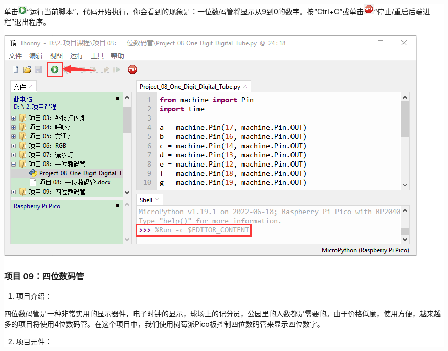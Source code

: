 单击![](media/da852227207616ccd9aff28f19e02690.png)“运行当前脚本”，代码开始执行，你会看到的现象是：一位数码管将显示从9到0的数字。按“Ctrl+C”或单击![](media/27451c8a9c13e29d02bc0f5831cfaf1f.png)“停止/重启后端进程”退出程序。

![](media/9fb1bc3b2e6a4d7e7ee085ef5296a87c.png)

### 项目 09：四位数码管

1.  项目介绍：

四位数码管是一种非常实用的显示器件，电子时钟的显示，球场上的记分员，公园里的人数都是需要的。由于价格低廉，使用方便，越来越多的项目将使用4位数码管。在这个项目中，我们使用树莓派Pico板控制四位数码管来显示四位数字。

2.  项目元件：
